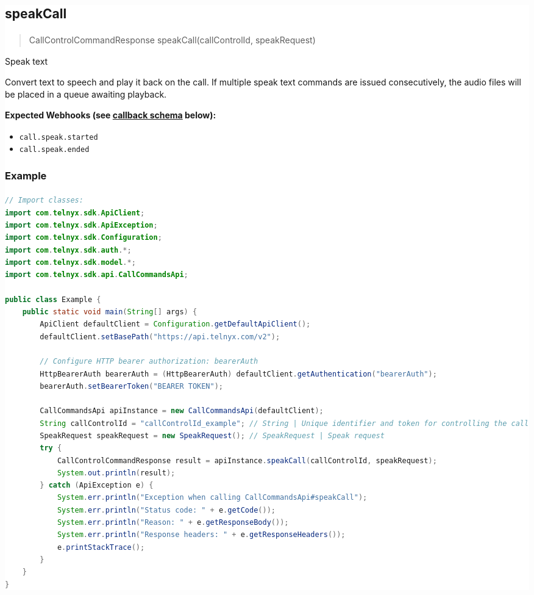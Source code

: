 ## speakCall

> CallControlCommandResponse speakCall(callControlId, speakRequest)

Speak text

Convert text to speech and play it back on the call. If multiple speak text commands are issued consecutively, the audio files will be placed in a queue awaiting playback.

**Expected Webhooks (see [callback schema](https://developers.telnyx.com/api/call-control/speak-call#callbacks) below):**

- `call.speak.started`
- `call.speak.ended`


### Example

```java
// Import classes:
import com.telnyx.sdk.ApiClient;
import com.telnyx.sdk.ApiException;
import com.telnyx.sdk.Configuration;
import com.telnyx.sdk.auth.*;
import com.telnyx.sdk.model.*;
import com.telnyx.sdk.api.CallCommandsApi;

public class Example {
    public static void main(String[] args) {
        ApiClient defaultClient = Configuration.getDefaultApiClient();
        defaultClient.setBasePath("https://api.telnyx.com/v2");
        
        // Configure HTTP bearer authorization: bearerAuth
        HttpBearerAuth bearerAuth = (HttpBearerAuth) defaultClient.getAuthentication("bearerAuth");
        bearerAuth.setBearerToken("BEARER TOKEN");

        CallCommandsApi apiInstance = new CallCommandsApi(defaultClient);
        String callControlId = "callControlId_example"; // String | Unique identifier and token for controlling the call
        SpeakRequest speakRequest = new SpeakRequest(); // SpeakRequest | Speak request
        try {
            CallControlCommandResponse result = apiInstance.speakCall(callControlId, speakRequest);
            System.out.println(result);
        } catch (ApiException e) {
            System.err.println("Exception when calling CallCommandsApi#speakCall");
            System.err.println("Status code: " + e.getCode());
            System.err.println("Reason: " + e.getResponseBody());
            System.err.println("Response headers: " + e.getResponseHeaders());
            e.printStackTrace();
        }
    }
}
```

